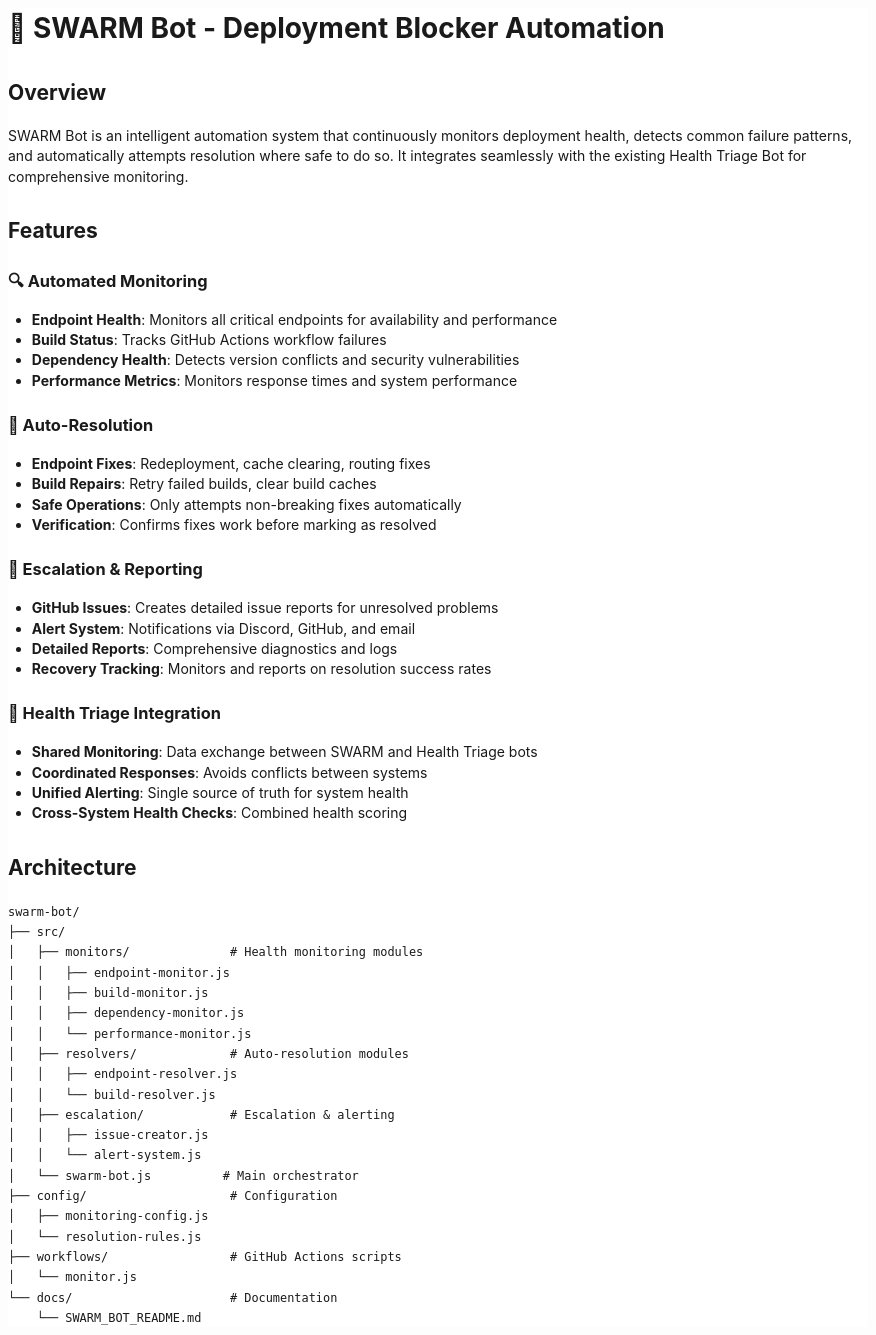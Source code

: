# 🤖 SWARM Bot - Deployment Blocker Automation

## Overview

SWARM Bot is an intelligent automation system that continuously monitors deployment health, detects common failure patterns, and automatically attempts resolution where safe to do so. It integrates seamlessly with the existing Health Triage Bot for comprehensive monitoring.

## Features

### 🔍 Automated Monitoring
- **Endpoint Health**: Monitors all critical endpoints for availability and performance
- **Build Status**: Tracks GitHub Actions workflow failures
- **Dependency Health**: Detects version conflicts and security vulnerabilities  
- **Performance Metrics**: Monitors response times and system performance

### 🔧 Auto-Resolution
- **Endpoint Fixes**: Redeployment, cache clearing, routing fixes
- **Build Repairs**: Retry failed builds, clear build caches
- **Safe Operations**: Only attempts non-breaking fixes automatically
- **Verification**: Confirms fixes work before marking as resolved

### 📢 Escalation & Reporting
- **GitHub Issues**: Creates detailed issue reports for unresolved problems
- **Alert System**: Notifications via Discord, GitHub, and email
- **Detailed Reports**: Comprehensive diagnostics and logs
- **Recovery Tracking**: Monitors and reports on resolution success rates

### 🤝 Health Triage Integration
- **Shared Monitoring**: Data exchange between SWARM and Health Triage bots
- **Coordinated Responses**: Avoids conflicts between systems
- **Unified Alerting**: Single source of truth for system health
- **Cross-System Health Checks**: Combined health scoring

## Architecture

```
swarm-bot/
├── src/
│   ├── monitors/              # Health monitoring modules
│   │   ├── endpoint-monitor.js
│   │   ├── build-monitor.js
│   │   ├── dependency-monitor.js
│   │   └── performance-monitor.js
│   ├── resolvers/             # Auto-resolution modules
│   │   ├── endpoint-resolver.js
│   │   └── build-resolver.js
│   ├── escalation/            # Escalation & alerting
│   │   ├── issue-creator.js
│   │   └── alert-system.js
│   └── swarm-bot.js          # Main orchestrator
├── config/                    # Configuration
│   ├── monitoring-config.js
│   └── resolution-rules.js
├── workflows/                 # GitHub Actions scripts
│   └── monitor.js
└── docs/                      # Documentation
    └── SWARM_BOT_README.md
```
